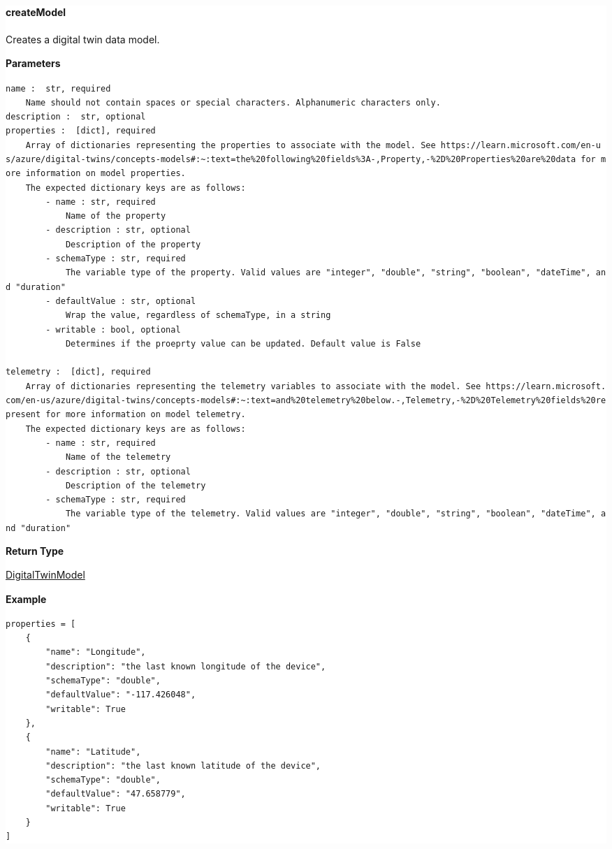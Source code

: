 
#### createModel<a id="createmodel"></a>

Creates a digital twin data model.

**Parameters**

```
name :  str, required
    Name should not contain spaces or special characters. Alphanumeric characters only.
description :  str, optional
properties :  [dict], required
    Array of dictionaries representing the properties to associate with the model. See https://learn.microsoft.com/en-us/azure/digital-twins/concepts-models#:~:text=the%20following%20fields%3A-,Property,-%2D%20Properties%20are%20data for more information on model properties.
    The expected dictionary keys are as follows:
        - name : str, required
            Name of the property
        - description : str, optional
            Description of the property
        - schemaType : str, required
            The variable type of the property. Valid values are "integer", "double", "string", "boolean", "dateTime", and "duration"
        - defaultValue : str, optional
            Wrap the value, regardless of schemaType, in a string
        - writable : bool, optional
            Determines if the proeprty value can be updated. Default value is False

telemetry :  [dict], required
    Array of dictionaries representing the telemetry variables to associate with the model. See https://learn.microsoft.com/en-us/azure/digital-twins/concepts-models#:~:text=and%20telemetry%20below.-,Telemetry,-%2D%20Telemetry%20fields%20represent for more information on model telemetry.
    The expected dictionary keys are as follows:
        - name : str, required
            Name of the telemetry
        - description : str, optional
            Description of the telemetry
        - schemaType : str, required
            The variable type of the telemetry. Valid values are "integer", "double", "string", "boolean", "dateTime", and "duration"

```

**Return Type**

[DigitalTwinModel](#digitaltwinmodel)

**Example**

```
properties = [
    {
        "name": "Longitude",
        "description": "the last known longitude of the device",
        "schemaType": "double",
        "defaultValue": "-117.426048",
        "writable": True
    },
    {
        "name": "Latitude",
        "description": "the last known latitude of the device",
        "schemaType": "double",
        "defaultValue": "47.658779",
        "writable": True
    }
]

```
